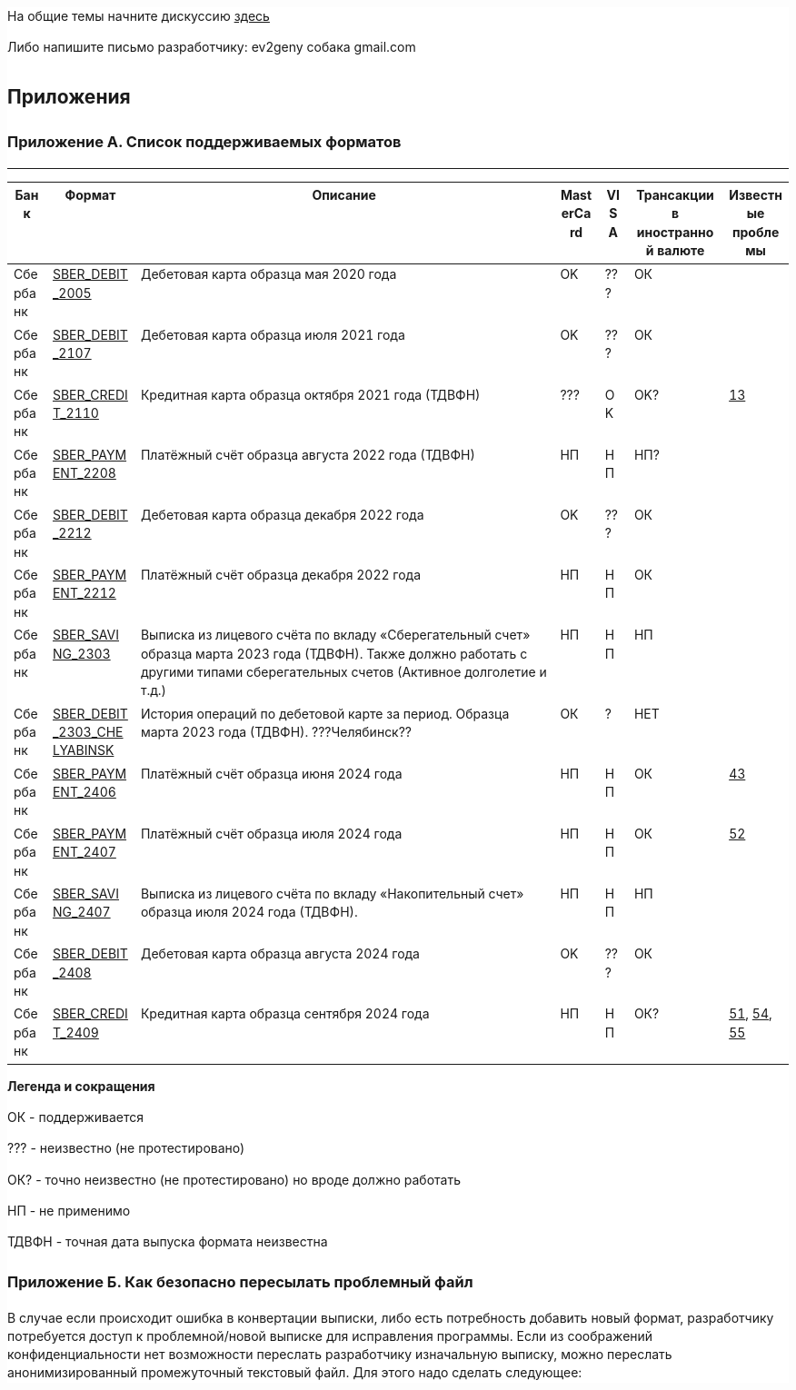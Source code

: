 На общие темы начните дискуссию [здесь](https://github.com/Ev2geny/Sberbank2Excel/discussions)

Либо напишите письмо разработчику: ev2geny собака gmail.com

## Приложения
### Приложение А. Список поддерживаемых форматов

-----------------------------------------------------------------------------------------------------------
| Банк     | Формат  | Описание | MasterCard | VISA | Трансакции в иностранной валюте | Известные проблемы |
|----------|---------|----------|------------|------|---------------------------------|--------------------|
| Сбербанк | [SBER_DEBIT_2005](/misc/format_examples/SBER_DEBIT_2005.png) | Дебетовая карта образца мая 2020 года  | OK  | ???  |ОК  |   |
| Сбербанк | [SBER_DEBIT_2107](/misc/format_examples/SBER_DEBIT_2107.png) | Дебетовая карта образца июля 2021 года  | OK | ???  | ОК |   |
| Сбербанк | [SBER_CREDIT_2110](/misc/format_examples/SBER_CREDIT_2110.png) | Кредитная карта образца октября 2021 года (ТДВФН) | ???  | OK   | OK? | [13](https://github.com/Ev2geny/Sberbank2Excel/issues/13) |
| Сбербанк | [SBER_PAYMENT_2208](/misc/format_examples/SBER_PAYMENT_2208.png)| Платёжный счёт образца августа 2022 года (ТДВФН)  | НП         | НП   | НП? |
| Сбербанк | [SBER_DEBIT_2212](/misc/format_examples/SBER_DEBIT_2212.png) | Дебетовая карта образца декабря 2022 года | OK         | ???  | ОК  |
| Сбербанк | [SBER_PAYMENT_2212](/misc/format_examples/SBER_PAYMENT_2212.png) | Платёжный счёт образца декабря 2022 года | НП | НП | ОК |
| Сбербанк | [SBER_SAVING_2303](/misc/format_examples/SBER_SAVING_2303.png) | Выписка из лицевого счёта по вкладу «Сберегательный счет» образца марта 2023 года (ТДВФН). Также должно работать с другими типами сберегательных счетов (Активное долголетие и т.д.) | НП  | НП   | НП |                                                                |
| Сбербанк | [SBER_DEBIT_2303_CHELYABINSK](/misc/format_examples/SBER_DEBIT_2303_CHELYABINSK.png) | История операций по дебетовой карте за период. Образца марта 2023 года (ТДВФН). ???Челябинск??  | ОК         | ?    | НЕТ||
| Сбербанк | [SBER_PAYMENT_2406](/misc/format_examples/SBER_PAYMENT_2406.png)| Платёжный счёт образца июня 2024 года   | НП         | НП   | ОК| [43](https://github.com/Ev2geny/Sberbank2Excel/issues/43) |
| Сбербанк | [SBER_PAYMENT_2407](/misc/format_examples/SBER_PAYMENT_2407.png)| Платёжный счёт образца июля 2024 года  | НП | НП   | ОК| [52](https://github.com/Ev2geny/Sberbank2Excel/issues/52)|
| Сбербанк | [SBER_SAVING_2407](/misc/format_examples/SBER_SAVING_2407.png)| Выписка из лицевого счёта по вкладу «Накопительный счет» образца июля 2024 года (ТДВФН). | НП| НП   | НП|
| Сбербанк | [SBER_DEBIT_2408](/misc/format_examples/SBER_DEBIT_2408.png)| Дебетовая карта образца августа 2024 года  | OK         | ???  | ОК   |  |
| Сбербанк | [SBER_CREDIT_2409](/misc/format_examples/SBER_CREDIT_2409.png)| Кредитная карта образца сентября 2024 года  | НП|НП  | ОК? |[51](https://github.com/Ev2geny/Sberbank2Excel/issues/51), [54](https://github.com/Ev2geny/Sberbank2Excel/issues/54), [55](https://github.com/Ev2geny/Sberbank2Excel/issues/55)  |

**Легенда и сокращения**

ОК - поддерживается

??? - неизвестно (не протестировано)

ОК? - точно неизвестно (не протестировано) но вроде должно работать

НП - не применимо

ТДВФН - точная дата выпуска формата неизвестна

### Приложение Б. Как безопасно пересылать проблемный файл

В случае если происходит ошибка в конвертации выписки, либо есть потребность
добавить новый формат, разработчику потребуется доступ к проблемной/новой
выписке для исправления программы. Если из соображений конфиденциальности нет
возможности переслать разработчику изначальную выписку, можно переслать
анонимизированный промежуточный текстовый файл. Для этого надо сделать
следующее:
